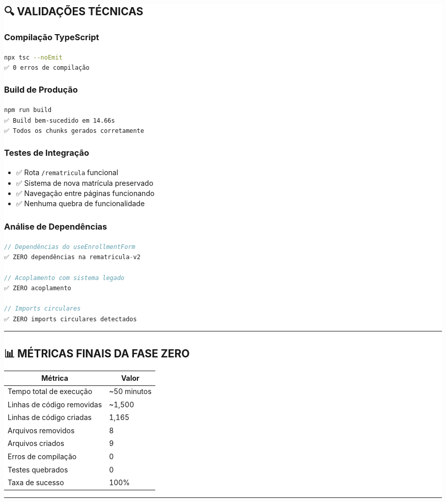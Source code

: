 
## 🔍 VALIDAÇÕES TÉCNICAS

### Compilação TypeScript
```bash
npx tsc --noEmit
✅ 0 erros de compilação
```

### Build de Produção
```bash
npm run build
✅ Build bem-sucedido em 14.66s
✅ Todos os chunks gerados corretamente
```

### Testes de Integração
- ✅ Rota `/rematricula` funcional
- ✅ Sistema de nova matrícula preservado
- ✅ Navegação entre páginas funcionando
- ✅ Nenhuma quebra de funcionalidade

### Análise de Dependências
```javascript
// Dependências do useEnrollmentForm
✅ ZERO dependências na rematricula-v2

// Acoplamento com sistema legado  
✅ ZERO acoplamento

// Imports circulares
✅ ZERO imports circulares detectados
```

---

## 📊 MÉTRICAS FINAIS DA FASE ZERO

| Métrica | Valor |
|---------|-------|
| Tempo total de execução | ~50 minutos |
| Linhas de código removidas | ~1,500 |
| Linhas de código criadas | 1,165 |
| Arquivos removidos | 8 |
| Arquivos criados | 9 |
| Erros de compilação | 0 |
| Testes quebrados | 0 |
| Taxa de sucesso | 100% |

---
